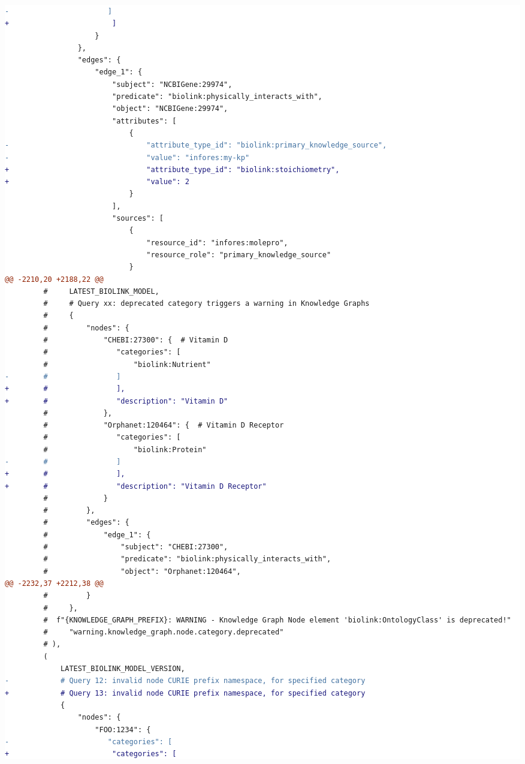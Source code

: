 ```diff
-                       ]
+                        ]
                     }
                 },
                 "edges": {
                     "edge_1": {
                         "subject": "NCBIGene:29974",
                         "predicate": "biolink:physically_interacts_with",
                         "object": "NCBIGene:29974",
                         "attributes": [
                             {
-                                "attribute_type_id": "biolink:primary_knowledge_source",
-                                "value": "infores:my-kp"
+                                "attribute_type_id": "biolink:stoichiometry",
+                                "value": 2
                             }
                         ],
                         "sources": [
                             {
                                 "resource_id": "infores:molepro",
                                 "resource_role": "primary_knowledge_source"
                             }
@@ -2210,20 +2188,22 @@
         #     LATEST_BIOLINK_MODEL,
         #     # Query xx: deprecated category triggers a warning in Knowledge Graphs
         #     {
         #         "nodes": {
         #             "CHEBI:27300": {  # Vitamin D
         #                "categories": [
         #                    "biolink:Nutrient"
-        #                ]
+        #                ],
+        #                "description": "Vitamin D"
         #             },
         #             "Orphanet:120464": {  # Vitamin D Receptor
         #                "categories": [
         #                    "biolink:Protein"
-        #                ]
+        #                ],
+        #                "description": "Vitamin D Receptor"
         #             }
         #         },
         #         "edges": {
         #             "edge_1": {
         #                 "subject": "CHEBI:27300",
         #                 "predicate": "biolink:physically_interacts_with",
         #                 "object": "Orphanet:120464",
@@ -2232,37 +2212,38 @@
         #         }
         #     },
         #  f"{KNOWLEDGE_GRAPH_PREFIX}: WARNING - Knowledge Graph Node element 'biolink:OntologyClass' is deprecated!"
         #     "warning.knowledge_graph.node.category.deprecated"
         # ),
         (
             LATEST_BIOLINK_MODEL_VERSION,
-            # Query 12: invalid node CURIE prefix namespace, for specified category
+            # Query 13: invalid node CURIE prefix namespace, for specified category
             {
                 "nodes": {
                     "FOO:1234": {
-                       "categories": [
+                        "categories": [
```